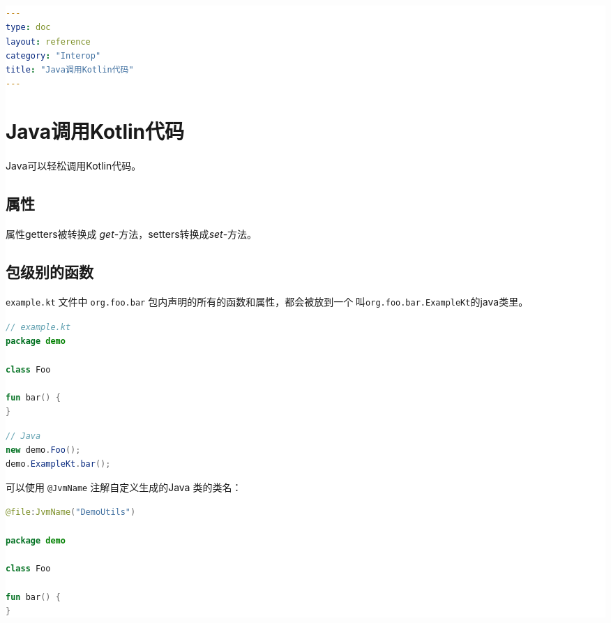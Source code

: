 ```yaml
---
type: doc
layout: reference
category: "Interop"
title: "Java调用Kotlin代码"
---
```


# Java调用Kotlin代码

Java可以轻松调用Kotlin代码。

## 属性

属性getters被转换成 *get*-方法，setters转换成*set*-方法。

## 包级别的函数

`example.kt` 文件中 `org.foo.bar` 包内声明的所有的函数和属性，都会被放到一个
叫`org.foo.bar.ExampleKt`的java类里。

``` kotlin
// example.kt
package demo

class Foo

fun bar() {
}

```

``` java
// Java
new demo.Foo();
demo.ExampleKt.bar();
```

可以使用 `@JvmName` 注解自定义生成的Java 类的类名：

``` kotlin
@file:JvmName("DemoUtils")

package demo

class Foo

fun bar() {
}

```
